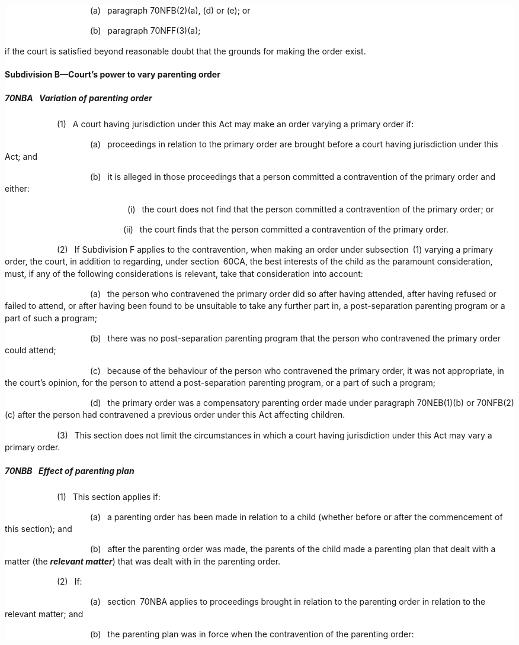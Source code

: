                     (a)  paragraph 70NFB(2)(a), (d) or (e); or

                     (b)  paragraph 70NFF(3)(a);

if the court is satisfied beyond reasonable doubt that the grounds for making the order exist.

#### Subdivision B—Court’s power to vary parenting order

##### <a id="70NBA"></a>70NBA  Variation of parenting order

             (1)  A court having jurisdiction under this Act may make an order varying a primary order if:

                     (a)  proceedings in relation to the primary order are brought before a court having jurisdiction under this Act; and

                     (b)  it is alleged in those proceedings that a person committed a contravention of the primary order and either:

                              (i)  the court does not find that the person committed a contravention of the primary order; or

                             (ii)  the court finds that the person committed a contravention of the primary order.

             (2)  If Subdivision F applies to the contravention, when making an order under subsection (1) varying a primary order, the court, in addition to regarding, under section 60CA, the best interests of the child as the paramount consideration, must, if any of the following considerations is relevant, take that consideration into account:

                     (a)  the person who contravened the primary order did so after having attended, after having refused or failed to attend, or after having been found to be unsuitable to take any further part in, a post-separation parenting program or a part of such a program;

                     (b)  there was no post-separation parenting program that the person who contravened the primary order could attend;

                     (c)  because of the behaviour of the person who contravened the primary order, it was not appropriate, in the court’s opinion, for the person to attend a post-separation parenting program, or a part of such a program;

                     (d)  the primary order was a compensatory parenting order made under paragraph 70NEB(1)(b) or 70NFB(2)(c) after the person had contravened a previous order under this Act affecting children.

             (3)  This section does not limit the circumstances in which a court having jurisdiction under this Act may vary a primary order.

##### <a id="70NBB"></a>70NBB  Effect of parenting plan

             (1)  This section applies if:

                     (a)  a parenting order has been made in relation to a child (whether before or after the commencement of this section); and

                     (b)  after the parenting order was made, the parents of the child made a parenting plan that dealt with a matter (the **_relevant matter_**) that was dealt with in the parenting order.

             (2)  If:

                     (a)  section 70NBA applies to proceedings brought in relation to the parenting order in relation to the relevant matter; and

                     (b)  the parenting plan was in force when the contravention of the parenting order:
